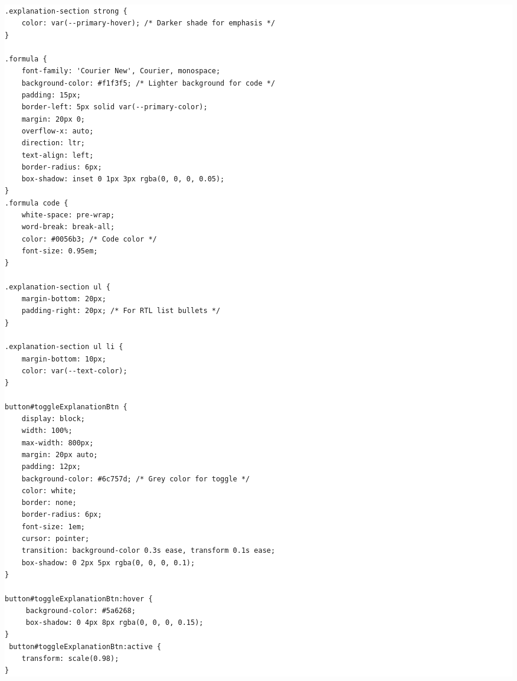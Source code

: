     .explanation-section strong {
        color: var(--primary-hover); /* Darker shade for emphasis */
    }

    .formula {
        font-family: 'Courier New', Courier, monospace;
        background-color: #f1f3f5; /* Lighter background for code */
        padding: 15px;
        border-left: 5px solid var(--primary-color);
        margin: 20px 0;
        overflow-x: auto;
        direction: ltr;
        text-align: left;
        border-radius: 6px;
        box-shadow: inset 0 1px 3px rgba(0, 0, 0, 0.05);
    }
    .formula code {
        white-space: pre-wrap;
        word-break: break-all;
        color: #0056b3; /* Code color */
        font-size: 0.95em;
    }

    .explanation-section ul {
        margin-bottom: 20px;
        padding-right: 20px; /* For RTL list bullets */
    }

    .explanation-section ul li {
        margin-bottom: 10px;
        color: var(--text-color);
    }

    button#toggleExplanationBtn {
        display: block;
        width: 100%;
        max-width: 800px;
        margin: 20px auto;
        padding: 12px;
        background-color: #6c757d; /* Grey color for toggle */
        color: white;
        border: none;
        border-radius: 6px;
        font-size: 1em;
        cursor: pointer;
        transition: background-color 0.3s ease, transform 0.1s ease;
        box-shadow: 0 2px 5px rgba(0, 0, 0, 0.1);
    }

    button#toggleExplanationBtn:hover {
         background-color: #5a6268;
         box-shadow: 0 4px 8px rgba(0, 0, 0, 0.15);
    }
     button#toggleExplanationBtn:active {
        transform: scale(0.98);
    }
